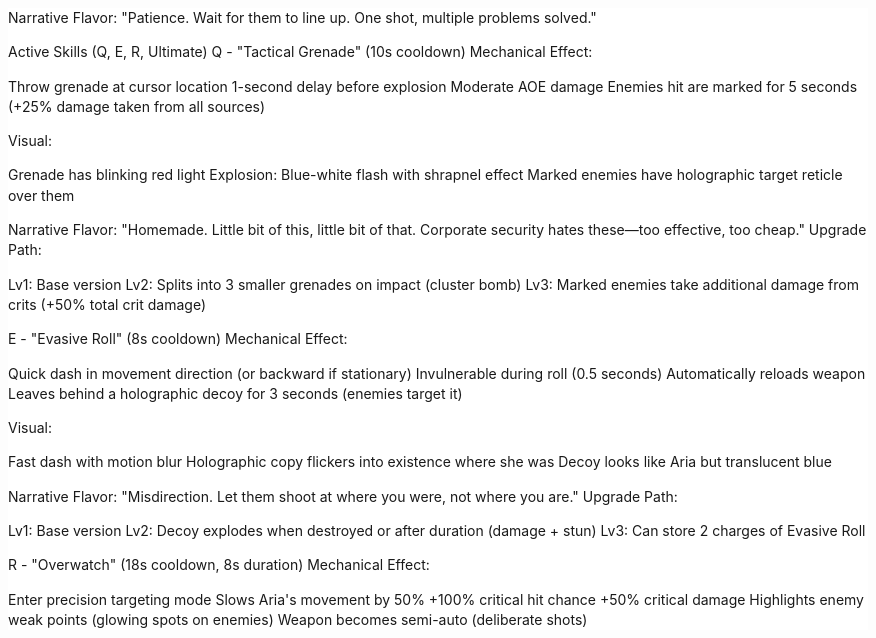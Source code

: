 Narrative Flavor:
"Patience. Wait for them to line up. One shot, multiple problems solved."

Active Skills (Q, E, R, Ultimate)
Q - "Tactical Grenade" (10s cooldown)
Mechanical Effect:

Throw grenade at cursor location
1-second delay before explosion
Moderate AOE damage
Enemies hit are marked for 5 seconds (+25% damage taken from all sources)

Visual:

Grenade has blinking red light
Explosion: Blue-white flash with shrapnel effect
Marked enemies have holographic target reticle over them

Narrative Flavor:
"Homemade. Little bit of this, little bit of that. Corporate security hates these—too effective, too cheap."
Upgrade Path:

Lv1: Base version
Lv2: Splits into 3 smaller grenades on impact (cluster bomb)
Lv3: Marked enemies take additional damage from crits (+50% total crit damage)


E - "Evasive Roll" (8s cooldown)
Mechanical Effect:

Quick dash in movement direction (or backward if stationary)
Invulnerable during roll (0.5 seconds)
Automatically reloads weapon
Leaves behind a holographic decoy for 3 seconds (enemies target it)

Visual:

Fast dash with motion blur
Holographic copy flickers into existence where she was
Decoy looks like Aria but translucent blue

Narrative Flavor:
"Misdirection. Let them shoot at where you were, not where you are."
Upgrade Path:

Lv1: Base version
Lv2: Decoy explodes when destroyed or after duration (damage + stun)
Lv3: Can store 2 charges of Evasive Roll


R - "Overwatch" (18s cooldown, 8s duration)
Mechanical Effect:

Enter precision targeting mode
Slows Aria's movement by 50%
+100% critical hit chance
+50% critical damage
Highlights enemy weak points (glowing spots on enemies)
Weapon becomes semi-auto (deliberate shots)
